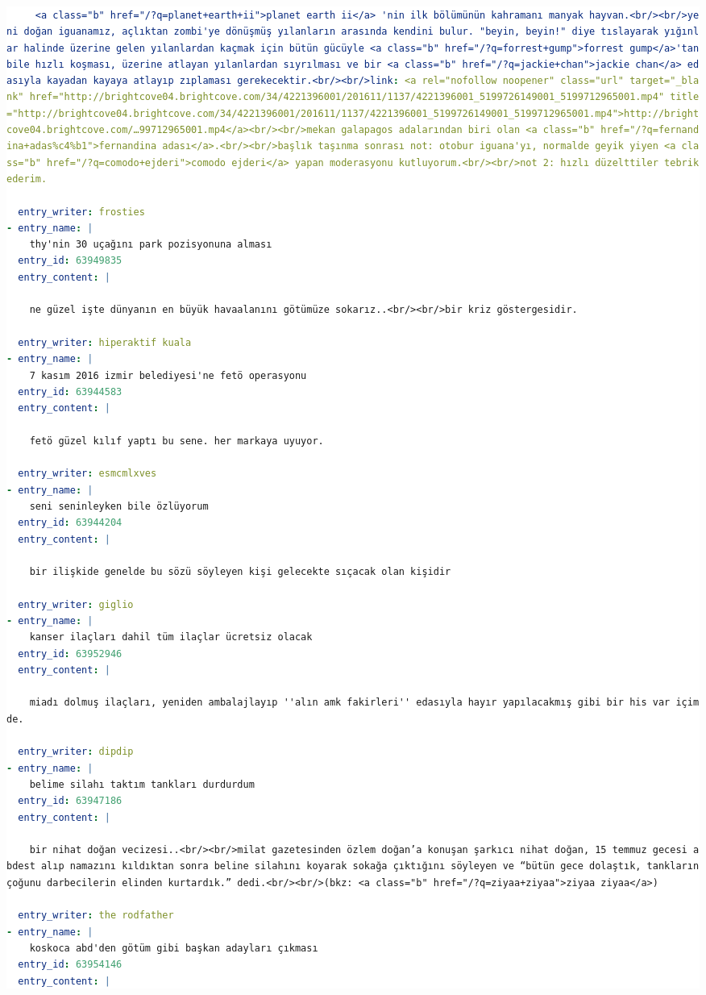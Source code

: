 ```yaml
     <a class="b" href="/?q=planet+earth+ii">planet earth ii</a> 'nin ilk bölümünün kahramanı manyak hayvan.<br/><br/>yeni doğan iguanamız, açlıktan zombi'ye dönüşmüş yılanların arasında kendini bulur. "beyin, beyin!" diye tıslayarak yığınlar halinde üzerine gelen yılanlardan kaçmak için bütün gücüyle <a class="b" href="/?q=forrest+gump">forrest gump</a>'tan bile hızlı koşması, üzerine atlayan yılanlardan sıyrılması ve bir <a class="b" href="/?q=jackie+chan">jackie chan</a> edasıyla kayadan kayaya atlayıp zıplaması gerekecektir.<br/><br/>link: <a rel="nofollow noopener" class="url" target="_blank" href="http://brightcove04.brightcove.com/34/4221396001/201611/1137/4221396001_5199726149001_5199712965001.mp4" title="http://brightcove04.brightcove.com/34/4221396001/201611/1137/4221396001_5199726149001_5199712965001.mp4">http://brightcove04.brightcove.com/…99712965001.mp4</a><br/><br/>mekan galapagos adalarından biri olan <a class="b" href="/?q=fernandina+adas%c4%b1">fernandina adası</a>.<br/><br/>başlık taşınma sonrası not: otobur iguana'yı, normalde geyik yiyen <a class="b" href="/?q=comodo+ejderi">comodo ejderi</a> yapan moderasyonu kutluyorum.<br/><br/>not 2: hızlı düzelttiler tebrik ederim.
   
  entry_writer: frosties
- entry_name: |
    thy'nin 30 uçağını park pozisyonuna alması
  entry_id: 63949835
  entry_content: |
    
    ne güzel işte dünyanın en büyük havaalanını götümüze sokarız..<br/><br/>bir kriz göstergesidir.
   
  entry_writer: hiperaktif kuala
- entry_name: |
    7 kasım 2016 izmir belediyesi'ne fetö operasyonu
  entry_id: 63944583
  entry_content: |
    
    fetö güzel kılıf yaptı bu sene. her markaya uyuyor.
    
  entry_writer: esmcmlxves
- entry_name: |
    seni seninleyken bile özlüyorum
  entry_id: 63944204
  entry_content: |
    
    bir ilişkide genelde bu sözü söyleyen kişi gelecekte sıçacak olan kişidir
    
  entry_writer: giglio
- entry_name: |
    kanser ilaçları dahil tüm ilaçlar ücretsiz olacak
  entry_id: 63952946
  entry_content: |
    
    miadı dolmuş ilaçları, yeniden ambalajlayıp ''alın amk fakirleri'' edasıyla hayır yapılacakmış gibi bir his var içimde.
    
  entry_writer: dipdip
- entry_name: |
    belime silahı taktım tankları durdurdum
  entry_id: 63947186
  entry_content: |
    
    bir nihat doğan vecizesi..<br/><br/>milat gazetesinden özlem doğan’a konuşan şarkıcı nihat doğan, 15 temmuz gecesi abdest alıp namazını kıldıktan sonra beline silahını koyarak sokağa çıktığını söyleyen ve “bütün gece dolaştık, tankların çoğunu darbecilerin elinden kurtardık.” dedi.<br/><br/>(bkz: <a class="b" href="/?q=ziyaa+ziyaa">ziyaa ziyaa</a>)
   
  entry_writer: the rodfather
- entry_name: |
    koskoca abd'den götüm gibi başkan adayları çıkması
  entry_id: 63954146
  entry_content: |
```